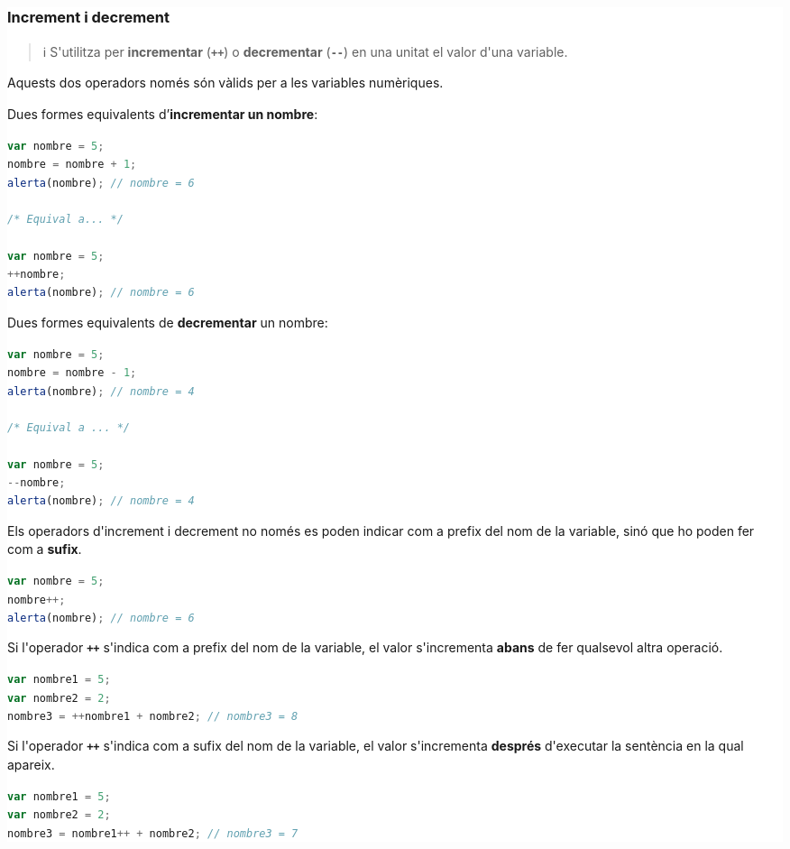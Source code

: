 ### Increment i decrement

> ℹ️ S'utilitza per **incrementar** (**`++`**) o **decrementar** (**`--`**) en una unitat el valor d'una variable.


Aquests dos operadors només són vàlids per a les variables numèriques.

Dues formes equivalents d’**incrementar un nombre**:

```javascript
var nombre = 5; 
nombre = nombre + 1; 
alerta(nombre); // nombre = 6

/* Equival a... */

var nombre = 5; 
++nombre; 
alerta(nombre); // nombre = 6
```

Dues formes equivalents de **decrementar** un nombre:

```javascript
var nombre = 5; 
nombre = nombre - 1; 
alerta(nombre); // nombre = 4

/* Equival a ... */

var nombre = 5; 
--nombre; 
alerta(nombre); // nombre = 4
```

Els operadors d'increment i decrement no només es poden indicar com a prefix del nom de la variable, sinó que ho poden fer com a **sufix**.

```javascript
var nombre = 5; 
nombre++; 
alerta(nombre); // nombre = 6
```

Si l'operador **`++`** s'indica com a prefix del nom de la variable, el valor s'incrementa **abans** de fer qualsevol altra operació.

```javascript
var nombre1 = 5; 
var nombre2 = 2; 
nombre3 = ++nombre1 + nombre2; // nombre3 = 8
```

Si l'operador **`++`** s'indica com a sufix del nom de la variable, el valor s'incrementa **després** d'executar la sentència en la qual apareix.

```javascript
var nombre1 = 5; 
var nombre2 = 2; 
nombre3 = nombre1++ + nombre2; // nombre3 = 7
```
